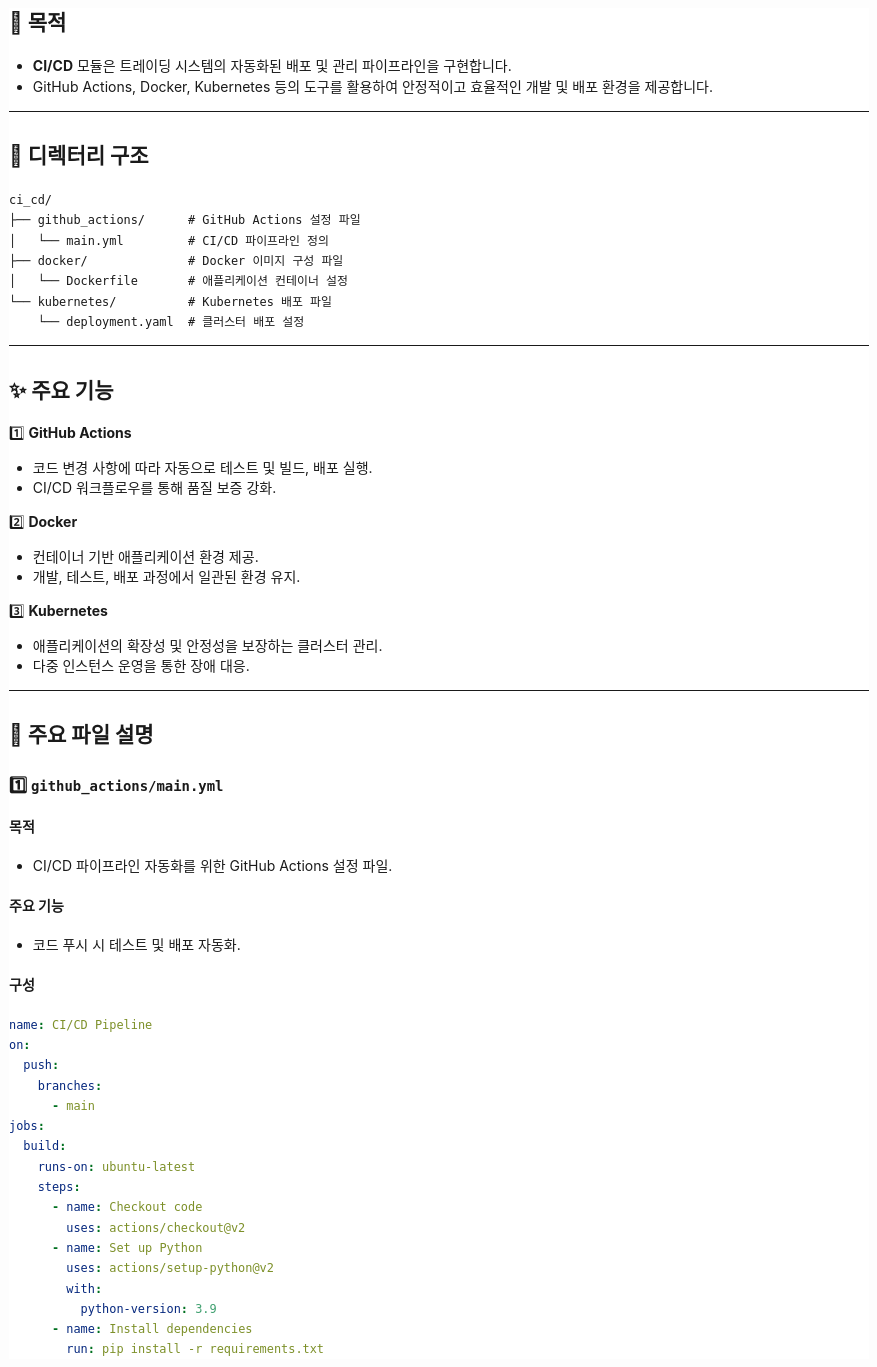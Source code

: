 
## 📌 목적
- **CI/CD** 모듈은 트레이딩 시스템의 자동화된 배포 및 관리 파이프라인을 구현합니다.
- GitHub Actions, Docker, Kubernetes 등의 도구를 활용하여 안정적이고 효율적인 개발 및 배포 환경을 제공합니다.

---

## 📁 디렉터리 구조
```plaintext
ci_cd/
├── github_actions/      # GitHub Actions 설정 파일
│   └── main.yml         # CI/CD 파이프라인 정의
├── docker/              # Docker 이미지 구성 파일
│   └── Dockerfile       # 애플리케이션 컨테이너 설정
└── kubernetes/          # Kubernetes 배포 파일
    └── deployment.yaml  # 클러스터 배포 설정
```

---

## ✨ 주요 기능

1️⃣ **GitHub Actions**
- 코드 변경 사항에 따라 자동으로 테스트 및 빌드, 배포 실행.
- CI/CD 워크플로우를 통해 품질 보증 강화.

2️⃣ **Docker**
- 컨테이너 기반 애플리케이션 환경 제공.
- 개발, 테스트, 배포 과정에서 일관된 환경 유지.

3️⃣ **Kubernetes**
- 애플리케이션의 확장성 및 안정성을 보장하는 클러스터 관리.
- 다중 인스턴스 운영을 통한 장애 대응.

---

## 📄 주요 파일 설명

### 1️⃣ `github_actions/main.yml`
#### 목적
- CI/CD 파이프라인 자동화를 위한 GitHub Actions 설정 파일.
#### 주요 기능
- 코드 푸시 시 테스트 및 배포 자동화.
#### 구성
```yaml
name: CI/CD Pipeline
on:
  push:
    branches:
      - main
jobs:
  build:
    runs-on: ubuntu-latest
    steps:
      - name: Checkout code
        uses: actions/checkout@v2
      - name: Set up Python
        uses: actions/setup-python@v2
        with:
          python-version: 3.9
      - name: Install dependencies
        run: pip install -r requirements.txt
```